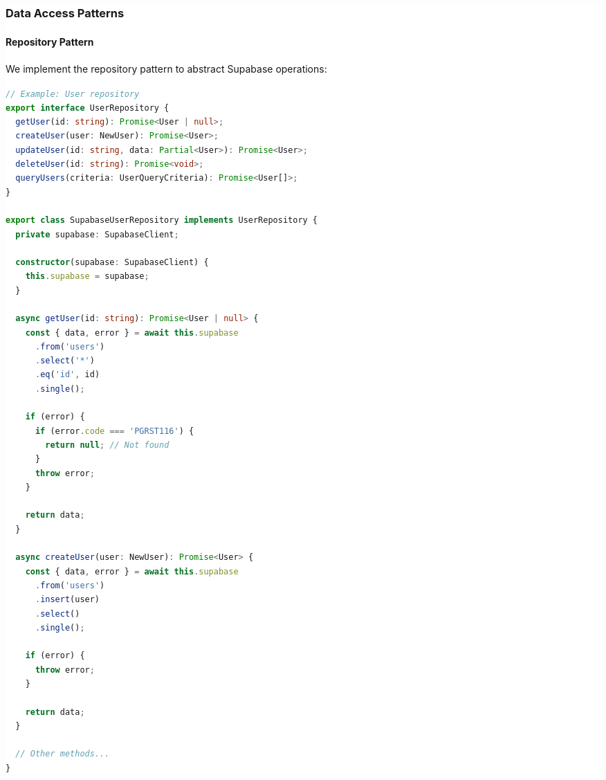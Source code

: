 ### Data Access Patterns

#### Repository Pattern

We implement the repository pattern to abstract Supabase operations:

```typescript
// Example: User repository
export interface UserRepository {
  getUser(id: string): Promise<User | null>;
  createUser(user: NewUser): Promise<User>;
  updateUser(id: string, data: Partial<User>): Promise<User>;
  deleteUser(id: string): Promise<void>;
  queryUsers(criteria: UserQueryCriteria): Promise<User[]>;
}

export class SupabaseUserRepository implements UserRepository {
  private supabase: SupabaseClient;

  constructor(supabase: SupabaseClient) {
    this.supabase = supabase;
  }

  async getUser(id: string): Promise<User | null> {
    const { data, error } = await this.supabase
      .from('users')
      .select('*')
      .eq('id', id)
      .single();

    if (error) {
      if (error.code === 'PGRST116') {
        return null; // Not found
      }
      throw error;
    }

    return data;
  }

  async createUser(user: NewUser): Promise<User> {
    const { data, error } = await this.supabase
      .from('users')
      .insert(user)
      .select()
      .single();

    if (error) {
      throw error;
    }

    return data;
  }

  // Other methods...
}
```
